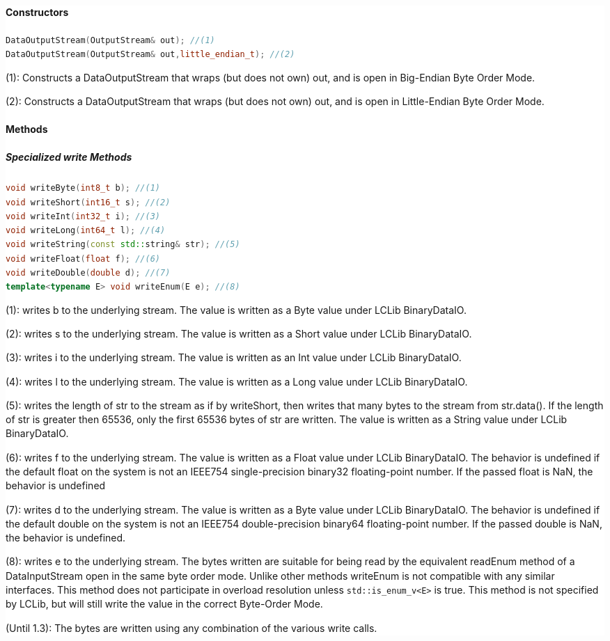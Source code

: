 #### Constructors ####

```cpp
DataOutputStream(OutputStream& out); //(1)
DataOutputStream(OutputStream& out,little_endian_t); //(2)
```

(1): Constructs a DataOutputStream that wraps (but does not own) out, and is open in Big-Endian Byte Order Mode. 

(2): Constructs a DataOutputStream that wraps (but does not own) out, and is open in Little-Endian Byte Order Mode.

#### Methods ####
##### Specialized write Methods #####

```cpp
void writeByte(int8_t b); //(1)
void writeShort(int16_t s); //(2)
void writeInt(int32_t i); //(3)
void writeLong(int64_t l); //(4)
void writeString(const std::string& str); //(5)
void writeFloat(float f); //(6)
void writeDouble(double d); //(7)
template<typename E> void writeEnum(E e); //(8)
```
(1): writes b to the underlying stream. The value is written as a Byte value under LCLib BinaryDataIO. 

(2): writes s to the underlying stream. The value is written as a Short value under LCLib BinaryDataIO. 

(3): writes i to the underlying stream. The value is written as an Int value under LCLib BinaryDataIO. 

(4): writes l to the underlying stream.  The value is written as a Long value under LCLib BinaryDataIO. 

(5): writes the length of str to the stream as if by writeShort, then writes that many bytes to the stream from str.data(). If the length of str is greater then 65536, only the first 65536 bytes of str are written.  The value is written as a String value under LCLib BinaryDataIO. 

(6): writes f to the underlying stream.  The value is written as a Float value under LCLib BinaryDataIO.  The behavior is undefined if the default float on the system is not an IEEE754 single-precision binary32 floating-point number. If the passed float is NaN, the behavior is undefined 

(7): writes d to the underlying stream. The value is written as a Byte value under LCLib BinaryDataIO. The behavior is undefined if the default double on the system is not an IEEE754 double-precision binary64 floating-point number. If the passed double is NaN, the behavior is undefined. 

(8): writes e to the underlying stream. The bytes written are suitable for being read by the equivalent readEnum method of a DataInputStream open in the same byte order mode. Unlike other methods writeEnum is not compatible with any similar interfaces. This method does not participate in overload resolution unless `std::is_enum_v<E>` is true. This method is not specified by LCLib, but will still write the value in the correct Byte-Order Mode. 

(Until 1.3): The bytes are written using any combination of the various write calls. 
